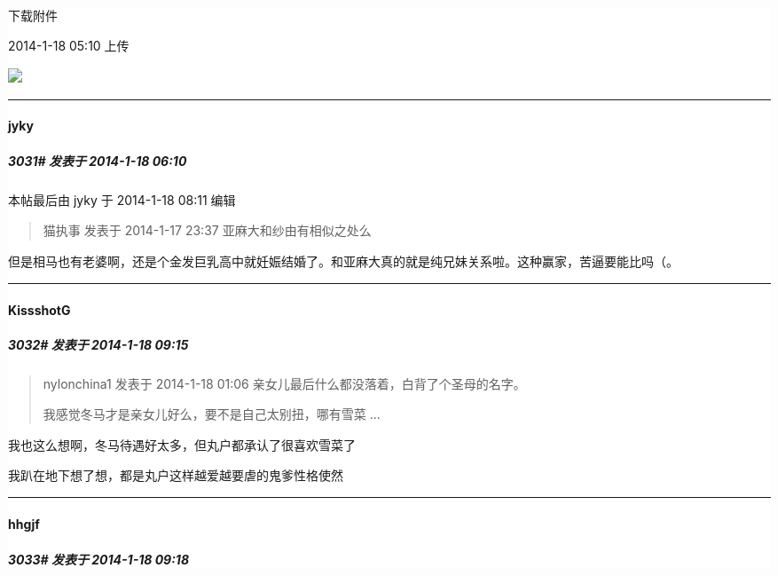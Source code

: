 下载附件


2014-1-18 05:10 上传









<img src="http://img.saraba1st.com/forum/201401/18/051040xrvwdx2zroza1z1w.jpg" referrerpolicy="no-referrer">












-----

####  jyky  
##### 3031#       发表于 2014-1-18 06:10



 本帖最后由 jyky 于 2014-1-18 08:11 编辑 
<blockquote>猫执事 发表于 2014-1-17 23:37
亚麻大和纱由有相似之处么</blockquote>

但是相马也有老婆啊，还是个金发巨乳高中就妊娠结婚了。和亚麻大真的就是纯兄妹关系啦。这种赢家，苦逼要能比吗（。







-----

####  KissshotG  
##### 3032#       发表于 2014-1-18 09:15



<blockquote>nylonchina1 发表于 2014-1-18 01:06
亲女儿最后什么都没落着，白背了个圣母的名字。

我感觉冬马才是亲女儿好么，要不是自己太别扭，哪有雪菜 ...</blockquote>
我也这么想啊，冬马待遇好太多，但丸户都承认了很喜欢雪菜了

我趴在地下想了想，都是丸户这样越爱越要虐的鬼爹性格使然







-----

####  hhgjf  
##### 3033#       发表于 2014-1-18 09:18
